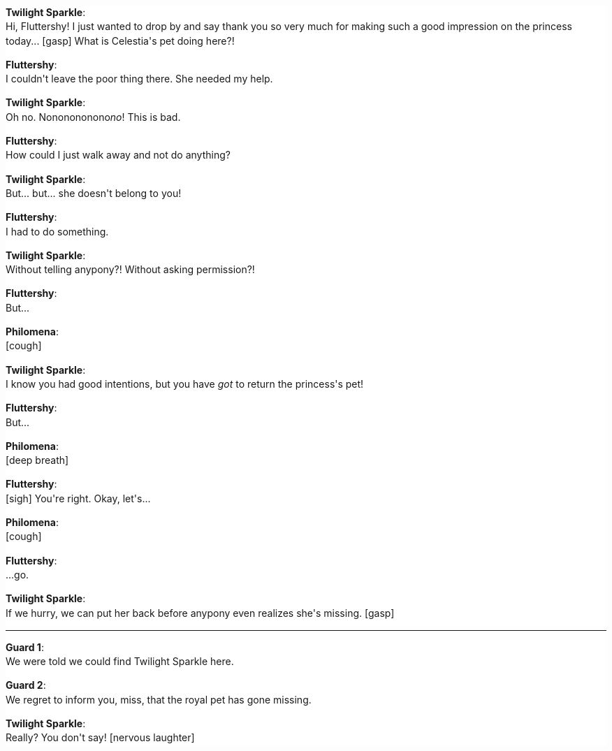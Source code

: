 **Twilight Sparkle**:  
Hi, Fluttershy! I just wanted to drop by and say thank you so very much for making such a good impression on the princess today... [gasp] What is Celestia's pet doing here?!

**Fluttershy**:  
I couldn't leave the poor thing there. She needed my help.

**Twilight Sparkle**:  
Oh no. Nononononono*no*! This is bad.

**Fluttershy**:  
How could I just walk away and not do anything?

**Twilight Sparkle**:  
But... but... she doesn't belong to you!

**Fluttershy**:  
I had to do something.

**Twilight Sparkle**:  
Without telling anypony?! Without asking permission?!

**Fluttershy**:  
But...

**Philomena**:  
[cough]

**Twilight Sparkle**:  
I know you had good intentions, but you have *got* to return the princess's pet!

**Fluttershy**:  
But...

**Philomena**:  
[deep breath]

**Fluttershy**:  
[sigh] You're right. Okay, let's...

**Philomena**:  
[cough]

**Fluttershy**:  
...go.

**Twilight Sparkle**:  
If we hurry, we can put her back before anypony even realizes she's missing. [gasp]

***

**Guard 1**:  
We were told we could find Twilight Sparkle here.

**Guard 2**:  
We regret to inform you, miss, that the royal pet has gone missing.

**Twilight Sparkle**:  
Really? You don't say! [nervous laughter]

